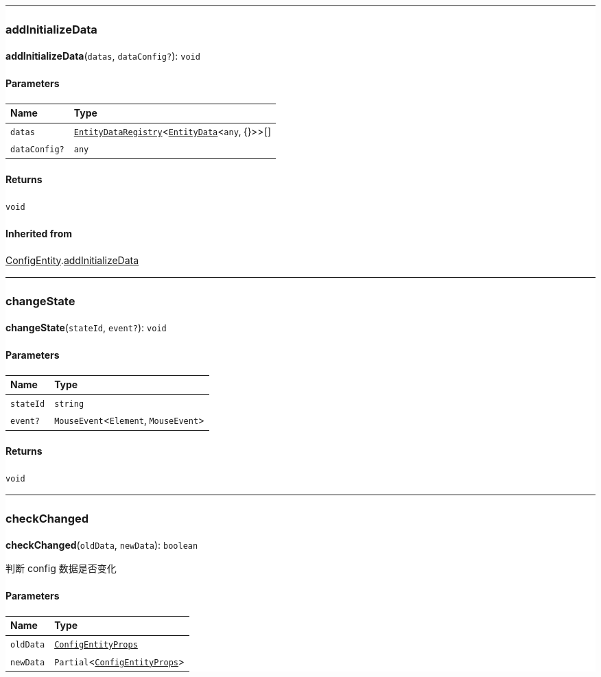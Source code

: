 ***

### addInitializeData

**addInitializeData**(`datas`, `dataConfig?`): `void`

#### Parameters

| Name | Type |
| :------ | :------ |
| `datas` | [`EntityDataRegistry`](/en/auto-docs/free-layout-editor/interfaces/EntityDataRegistry.md)<[`EntityData`](/en/auto-docs/free-layout-editor/classes/EntityData.md)<`any`, {}>>\[] |
| `dataConfig?` | `any` |

#### Returns

`void`

#### Inherited from

[ConfigEntity](/en/auto-docs/free-layout-editor/classes/ConfigEntity.md).[addInitializeData](/en/auto-docs/free-layout-editor/classes/ConfigEntity.md#addinitializedata)

***

### changeState

**changeState**(`stateId`, `event?`): `void`

#### Parameters

| Name | Type |
| :------ | :------ |
| `stateId` | `string` |
| `event?` | `MouseEvent`<`Element`, `MouseEvent`> |

#### Returns

`void`

***

### checkChanged

**checkChanged**(`oldData`, `newData`): `boolean`

判断 config 数据是否变化

#### Parameters

| Name | Type |
| :------ | :------ |
| `oldData` | [`ConfigEntityProps`](/en/auto-docs/free-layout-editor/interfaces/ConfigEntityProps.md) |
| `newData` | `Partial`<[`ConfigEntityProps`](/en/auto-docs/free-layout-editor/interfaces/ConfigEntityProps.md)> |
